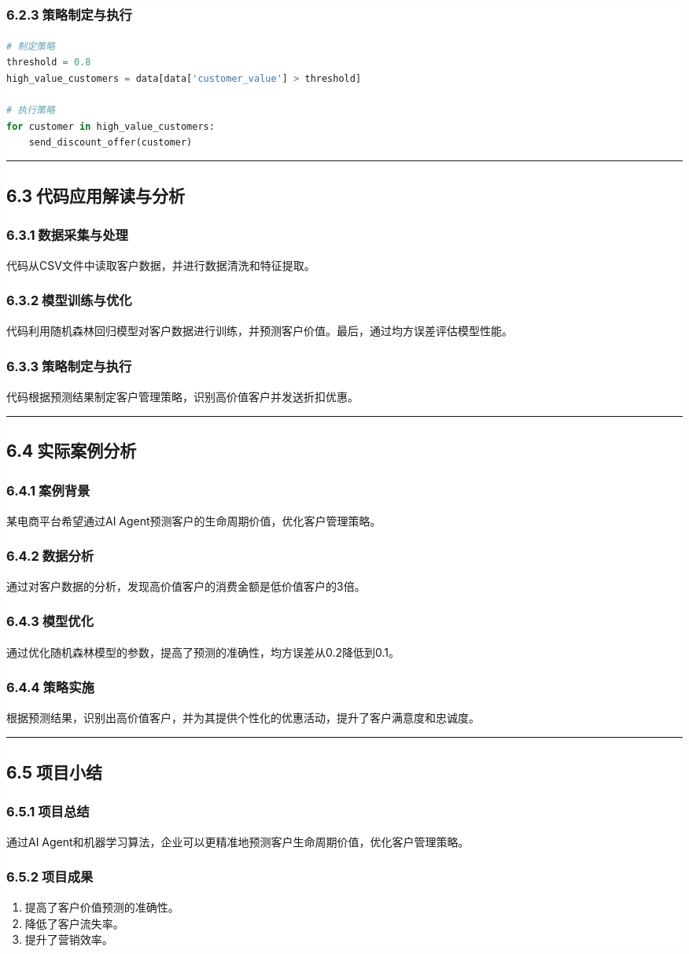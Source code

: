 ### 6.2.3 策略制定与执行
```python
# 制定策略
threshold = 0.8
high_value_customers = data[data['customer_value'] > threshold]

# 执行策略
for customer in high_value_customers:
    send_discount_offer(customer)
```

---

## 6.3 代码应用解读与分析

### 6.3.1 数据采集与处理
代码从CSV文件中读取客户数据，并进行数据清洗和特征提取。

### 6.3.2 模型训练与优化
代码利用随机森林回归模型对客户数据进行训练，并预测客户价值。最后，通过均方误差评估模型性能。

### 6.3.3 策略制定与执行
代码根据预测结果制定客户管理策略，识别高价值客户并发送折扣优惠。

---

## 6.4 实际案例分析

### 6.4.1 案例背景
某电商平台希望通过AI Agent预测客户的生命周期价值，优化客户管理策略。

### 6.4.2 数据分析
通过对客户数据的分析，发现高价值客户的消费金额是低价值客户的3倍。

### 6.4.3 模型优化
通过优化随机森林模型的参数，提高了预测的准确性，均方误差从0.2降低到0.1。

### 6.4.4 策略实施
根据预测结果，识别出高价值客户，并为其提供个性化的优惠活动，提升了客户满意度和忠诚度。

---

## 6.5 项目小结

### 6.5.1 项目总结
通过AI Agent和机器学习算法，企业可以更精准地预测客户生命周期价值，优化客户管理策略。

### 6.5.2 项目成果
1. 提高了客户价值预测的准确性。
2. 降低了客户流失率。
3. 提升了营销效率。
